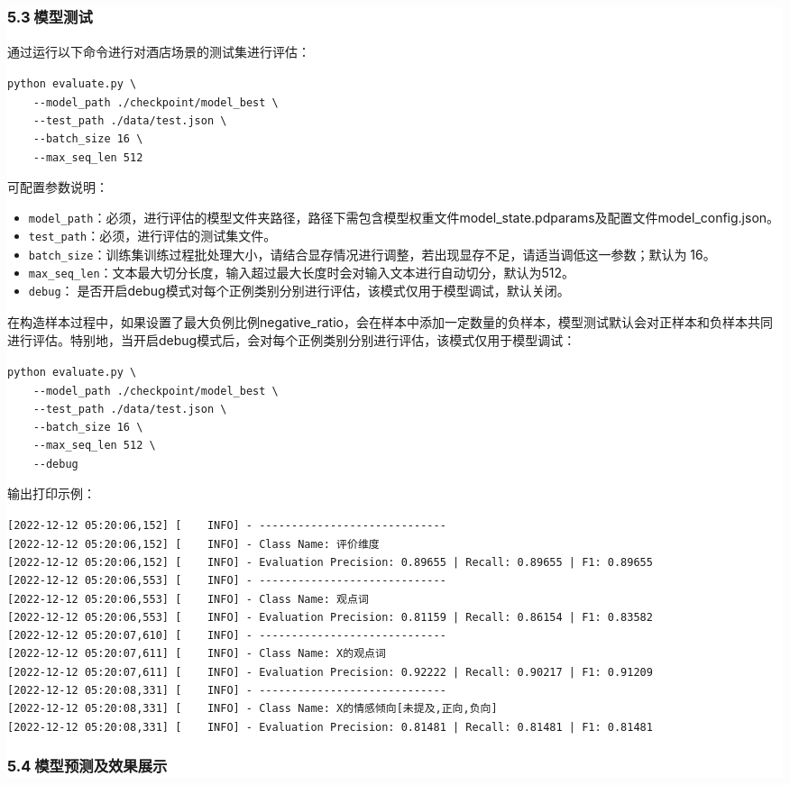 <a name="5.3"></a>

### **5.3 模型测试**
通过运行以下命令进行对酒店场景的测试集进行评估：

```
python evaluate.py \
    --model_path ./checkpoint/model_best \
    --test_path ./data/test.json \
    --batch_size 16 \
    --max_seq_len 512
```

可配置参数说明：

* ``model_path``：必须，进行评估的模型文件夹路径，路径下需包含模型权重文件model_state.pdparams及配置文件model_config.json。
* ``test_path``：必须，进行评估的测试集文件。
* ``batch_size``：训练集训练过程批处理大小，请结合显存情况进行调整，若出现显存不足，请适当调低这一参数；默认为 16。
* ``max_seq_len``：文本最大切分长度，输入超过最大长度时会对输入文本进行自动切分，默认为512。
* ``debug``： 是否开启debug模式对每个正例类别分别进行评估，该模式仅用于模型调试，默认关闭。

在构造样本过程中，如果设置了最大负例比例negative_ratio，会在样本中添加一定数量的负样本，模型测试默认会对正样本和负样本共同进行评估。特别地，当开启debug模式后，会对每个正例类别分别进行评估，该模式仅用于模型调试：
```
python evaluate.py \
    --model_path ./checkpoint/model_best \
    --test_path ./data/test.json \
    --batch_size 16 \
    --max_seq_len 512 \
    --debug
```

输出打印示例：
```
[2022-12-12 05:20:06,152] [    INFO] - -----------------------------
[2022-12-12 05:20:06,152] [    INFO] - Class Name: 评价维度
[2022-12-12 05:20:06,152] [    INFO] - Evaluation Precision: 0.89655 | Recall: 0.89655 | F1: 0.89655
[2022-12-12 05:20:06,553] [    INFO] - -----------------------------
[2022-12-12 05:20:06,553] [    INFO] - Class Name: 观点词
[2022-12-12 05:20:06,553] [    INFO] - Evaluation Precision: 0.81159 | Recall: 0.86154 | F1: 0.83582
[2022-12-12 05:20:07,610] [    INFO] - -----------------------------
[2022-12-12 05:20:07,611] [    INFO] - Class Name: X的观点词
[2022-12-12 05:20:07,611] [    INFO] - Evaluation Precision: 0.92222 | Recall: 0.90217 | F1: 0.91209
[2022-12-12 05:20:08,331] [    INFO] - -----------------------------
[2022-12-12 05:20:08,331] [    INFO] - Class Name: X的情感倾向[未提及,正向,负向]
[2022-12-12 05:20:08,331] [    INFO] - Evaluation Precision: 0.81481 | Recall: 0.81481 | F1: 0.81481
```

<a name="5.4"></a>

### **5.4 模型预测及效果展示**
